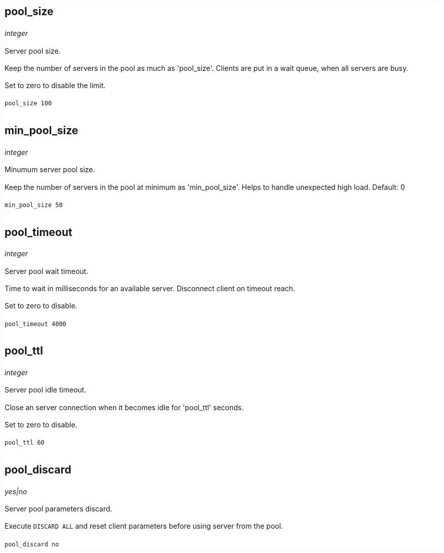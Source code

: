 ## **pool\_size**
*integer*

Server pool size.

Keep the number of servers in the pool as much as 'pool\_size'.
Clients are put in a wait queue, when all servers are busy.

Set to zero to disable the limit.

`pool_size 100`

## **min_pool_size**
*integer*

Minumum server pool size.

Keep the number of servers in the pool at minimum as 'min_pool_size'.
Helps to handle unexpected high load.
Default: 0

`min_pool_size 50`

## **pool\_timeout**
*integer*

Server pool wait timeout.

Time to wait in milliseconds for an available server.
Disconnect client on timeout reach.

Set to zero to disable.

`pool_timeout 4000`

## **pool\_ttl**
*integer*

Server pool idle timeout.

Close an server connection when it becomes idle for 'pool\_ttl' seconds.

Set to zero to disable.

`pool_ttl 60`

## **pool\_discard**
*yes|no*

Server pool parameters discard.

Execute `DISCARD ALL` and reset client parameters before using server
from the pool.

`pool_discard no`

